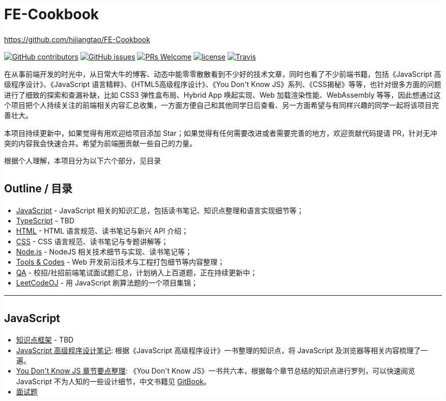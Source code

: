 # FE-Cookbook

https://github.com/hijiangtao/FE-Cookbook

[![GitHub contributors](https://camo.githubusercontent.com/1083c2e0c00f32fe3bf507267f65f7edb03cf0c3e8af058492a18c14219852ec/68747470733a2f2f696d672e736869656c64732e696f2f6769746875622f636f6e7472696275746f72732f68696a69616e6774616f2f46452d436f6f6b626f6f6b2e737667)](https://github.com/hijiangtao/FE-Cookbook/blob/master) [![GitHub issues](https://camo.githubusercontent.com/508446ad21fa94ef1b99f223ef03c4dd852cb4045f256fc548d186bd9eb9bcd0/68747470733a2f2f696d672e736869656c64732e696f2f6769746875622f6973737565732f68696a69616e6774616f2f46452d436f6f6b626f6f6b2e737667)](https://github.com/hijiangtao/FE-Cookbook/blob/master) [![PRs Welcome](https://camo.githubusercontent.com/b0ad703a46e8b249ef2a969ab95b2cb361a2866ecb8fe18495a2229f5847102d/68747470733a2f2f696d672e736869656c64732e696f2f62616467652f5052732d77656c636f6d652d627269676874677265656e2e737667)](https://github.com/hijiangtao/FE-Cookbook#contribute) [![license](https://camo.githubusercontent.com/4f347860295126121ebd76c758868e606ef4b9bd505de52af12986df4658eb19/68747470733a2f2f696d672e736869656c64732e696f2f6769746875622f6c6963656e73652f68696a69616e6774616f2f46452d436f6f6b626f6f6b2e737667)](https://github.com/hijiangtao/FE-Cookbook/blob/master) [![Travis](https://camo.githubusercontent.com/f8158013a306aa9c8f07c71359117aad7821552e10572affea21fad97c5089fa/68747470733a2f2f696d672e736869656c64732e696f2f7472617669732f68696a69616e6774616f2f46452d436f6f6b626f6f6b2f6d61737465722e737667)](https://github.com/hijiangtao/FE-Cookbook/blob/master)

在从事前端开发的时光中，从日常大牛的博客、动态中能零零散散看到不少好的技术文章，同时也看了不少前端书籍，包括《JavaScript 高级程序设计》、《JavaScript 语言精粹》、《HTML5高级程序设计》、《You Don't Know JS》系列、《CSS揭秘》等等，也针对很多方面的问题进行了细致的探索和查漏补缺，比如 CSS3 弹性盒布局、Hybrid App 唤起实现、Web 加载渲染性能、WebAssembly 等等，因此想通过这个项目把个人持续关注的前端相关内容汇总收集，一方面方便自己和其他同学日后查看、另一方面希望与有同样兴趣的同学一起将该项目完善壮大。

本项目持续更新中，如果觉得有用欢迎给项目添加 Star；如果觉得有任何需要改进或者需要完善的地方，欢迎贡献代码提请 PR，针对无冲突的内容我会快速合并。希望为前端圈贡献一些自己的力量。

根据个人理解，本项目分为以下六个部分，见目录

## Outline / 目录

- [JavaScript](https://github.com/hijiangtao/FE-Cookbook#javascript) - JavaScript 相关的知识汇总，包括读书笔记、知识点整理和语言实现细节等；
- [TypeScript](https://github.com/hijiangtao/FE-Cookbook#typescript) - TBD
- [HTML](https://github.com/hijiangtao/FE-Cookbook#html) - HTML 语言规范、读书笔记与新兴 API 介绍；
- [CSS](https://github.com/hijiangtao/FE-Cookbook#css) - CSS 语言规范、读书笔记与专题讲解等；
- [Node.js](https://github.com/hijiangtao/FE-Cookbook#nodejs) - NodeJS 相关技术细节与实现、读书笔记等；
- [Tools & Codes](https://github.com/hijiangtao/FE-Cookbook#tools--codes) - Web 开发前沿技术与工程打包细节等内容整理；
- [QA](https://github.com/hijiangtao/FE-Cookbook#qa) - 校招/社招前端笔试面试题汇总，计划纳入上百道题，正在持续更新中；
- [LeetCodeOJ](https://github.com/hijiangtao/LeetCodeOJ) - 用 JavaScript 刷算法题的一个项目集锦；

------

## JavaScript

- [知识点框架](https://github.com/hijiangtao/FE-Cookbook/blob/master) - TBD
- [JavaScript 高级程序设计笔记](https://github.com/hijiangtao/FE-Cookbook/blob/master/JavaScript.md): 根据《JavaScript 高级程序设计》一书整理的知识点，将 JavaScript 及浏览器等相关内容梳理了一遍。
- [You Don't Know JS 章节要点整理](https://github.com/hijiangtao/FE-Cookbook/blob/master/YDKJS.md): 《You Don't Know JS》一书共六本，根据每个章节总结的知识点进行罗列，可以快速阅览 JavaScript 不为人知的一些设计细节，中文书籍见 [GitBook](https://hijiangtao.gitbook.io/ydkjs/)。
- [面试题](https://github.com/hijiangtao/FE-Cookbook/blob/master/Tricks.md)
